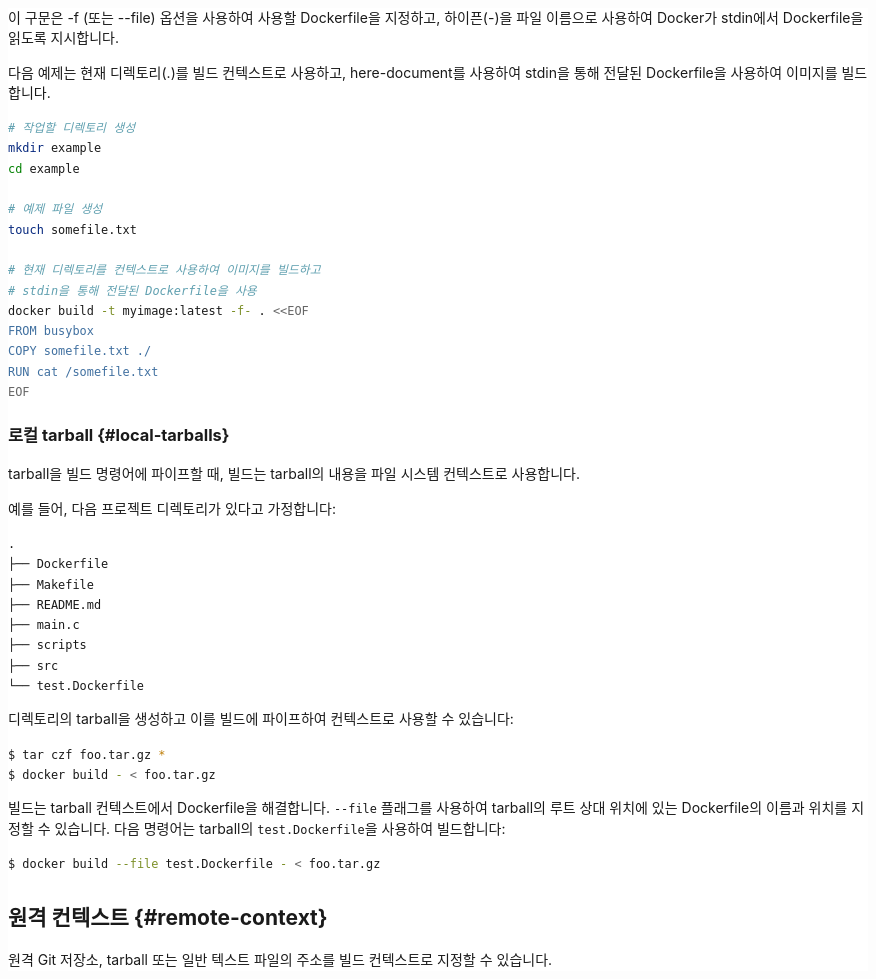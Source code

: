 이 구문은 -f (또는 --file) 옵션을 사용하여 사용할 Dockerfile을 지정하고, 하이픈(-)을 파일 이름으로 사용하여 Docker가 stdin에서 Dockerfile을 읽도록 지시합니다.

다음 예제는 현재 디렉토리(.)를 빌드 컨텍스트로 사용하고, here-document를 사용하여 stdin을 통해 전달된 Dockerfile을 사용하여 이미지를 빌드합니다.

```bash
# 작업할 디렉토리 생성
mkdir example
cd example

# 예제 파일 생성
touch somefile.txt

# 현재 디렉토리를 컨텍스트로 사용하여 이미지를 빌드하고
# stdin을 통해 전달된 Dockerfile을 사용
docker build -t myimage:latest -f- . <<EOF
FROM busybox
COPY somefile.txt ./
RUN cat /somefile.txt
EOF
```

### 로컬 tarball {#local-tarballs}

tarball을 빌드 명령어에 파이프할 때, 빌드는 tarball의 내용을 파일 시스템 컨텍스트로 사용합니다.

예를 들어, 다음 프로젝트 디렉토리가 있다고 가정합니다:

```text
.
├── Dockerfile
├── Makefile
├── README.md
├── main.c
├── scripts
├── src
└── test.Dockerfile
```

디렉토리의 tarball을 생성하고 이를 빌드에 파이프하여 컨텍스트로 사용할 수 있습니다:

```bash
$ tar czf foo.tar.gz *
$ docker build - < foo.tar.gz
```

빌드는 tarball 컨텍스트에서 Dockerfile을 해결합니다. `--file` 플래그를 사용하여 tarball의 루트 상대 위치에 있는 Dockerfile의 이름과 위치를 지정할 수 있습니다. 다음 명령어는 tarball의 `test.Dockerfile`을 사용하여 빌드합니다:

```bash
$ docker build --file test.Dockerfile - < foo.tar.gz
```

## 원격 컨텍스트 {#remote-context}

원격 Git 저장소, tarball 또는 일반 텍스트 파일의 주소를 빌드 컨텍스트로 지정할 수 있습니다.
